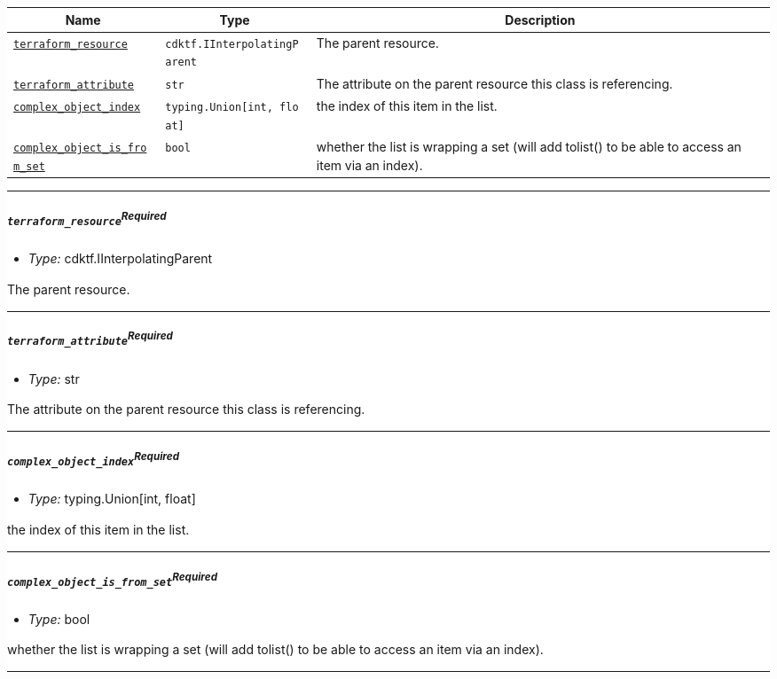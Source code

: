 | **Name** | **Type** | **Description** |
| --- | --- | --- |
| <code><a href="#rhizo-co-terraform-provider-oci.dataOciApmSyntheticsResult.DataOciApmSyntheticsResultResultDataSetOutputReference.Initializer.parameter.terraformResource">terraform_resource</a></code> | <code>cdktf.IInterpolatingParent</code> | The parent resource. |
| <code><a href="#rhizo-co-terraform-provider-oci.dataOciApmSyntheticsResult.DataOciApmSyntheticsResultResultDataSetOutputReference.Initializer.parameter.terraformAttribute">terraform_attribute</a></code> | <code>str</code> | The attribute on the parent resource this class is referencing. |
| <code><a href="#rhizo-co-terraform-provider-oci.dataOciApmSyntheticsResult.DataOciApmSyntheticsResultResultDataSetOutputReference.Initializer.parameter.complexObjectIndex">complex_object_index</a></code> | <code>typing.Union[int, float]</code> | the index of this item in the list. |
| <code><a href="#rhizo-co-terraform-provider-oci.dataOciApmSyntheticsResult.DataOciApmSyntheticsResultResultDataSetOutputReference.Initializer.parameter.complexObjectIsFromSet">complex_object_is_from_set</a></code> | <code>bool</code> | whether the list is wrapping a set (will add tolist() to be able to access an item via an index). |

---

##### `terraform_resource`<sup>Required</sup> <a name="terraform_resource" id="rhizo-co-terraform-provider-oci.dataOciApmSyntheticsResult.DataOciApmSyntheticsResultResultDataSetOutputReference.Initializer.parameter.terraformResource"></a>

- *Type:* cdktf.IInterpolatingParent

The parent resource.

---

##### `terraform_attribute`<sup>Required</sup> <a name="terraform_attribute" id="rhizo-co-terraform-provider-oci.dataOciApmSyntheticsResult.DataOciApmSyntheticsResultResultDataSetOutputReference.Initializer.parameter.terraformAttribute"></a>

- *Type:* str

The attribute on the parent resource this class is referencing.

---

##### `complex_object_index`<sup>Required</sup> <a name="complex_object_index" id="rhizo-co-terraform-provider-oci.dataOciApmSyntheticsResult.DataOciApmSyntheticsResultResultDataSetOutputReference.Initializer.parameter.complexObjectIndex"></a>

- *Type:* typing.Union[int, float]

the index of this item in the list.

---

##### `complex_object_is_from_set`<sup>Required</sup> <a name="complex_object_is_from_set" id="rhizo-co-terraform-provider-oci.dataOciApmSyntheticsResult.DataOciApmSyntheticsResultResultDataSetOutputReference.Initializer.parameter.complexObjectIsFromSet"></a>

- *Type:* bool

whether the list is wrapping a set (will add tolist() to be able to access an item via an index).

---